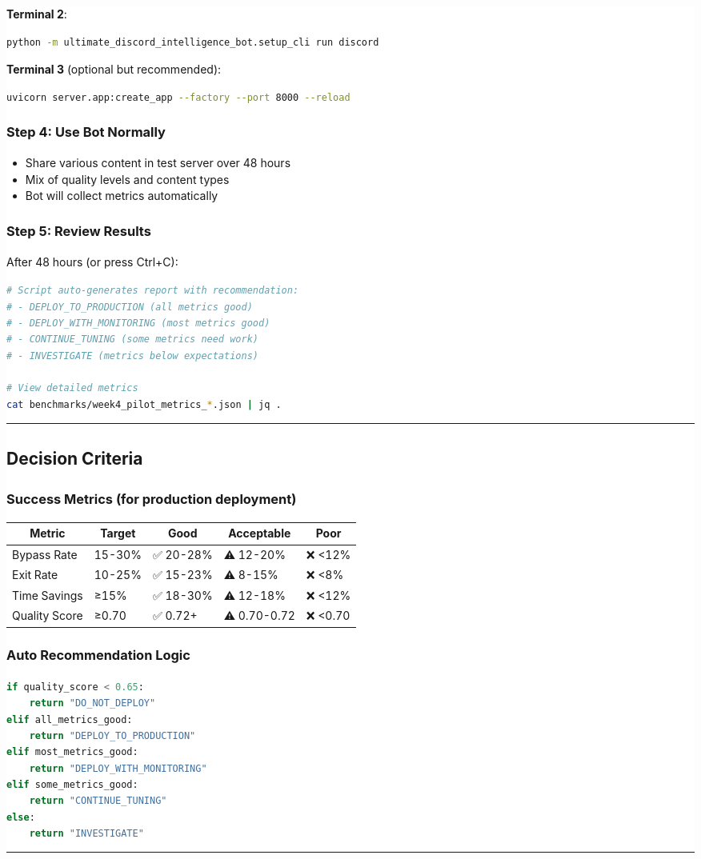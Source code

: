 **Terminal 2**:

```bash
python -m ultimate_discord_intelligence_bot.setup_cli run discord
```

**Terminal 3** (optional but recommended):

```bash
uvicorn server.app:create_app --factory --port 8000 --reload
```

### Step 4: Use Bot Normally

- Share various content in test server over 48 hours
- Mix of quality levels and content types
- Bot will collect metrics automatically

### Step 5: Review Results

After 48 hours (or press Ctrl+C):

```bash
# Script auto-generates report with recommendation:
# - DEPLOY_TO_PRODUCTION (all metrics good)
# - DEPLOY_WITH_MONITORING (most metrics good)
# - CONTINUE_TUNING (some metrics need work)
# - INVESTIGATE (metrics below expectations)

# View detailed metrics
cat benchmarks/week4_pilot_metrics_*.json | jq .
```

---

## Decision Criteria

### Success Metrics (for production deployment)

| Metric | Target | Good | Acceptable | Poor |
|--------|--------|------|------------|------|
| Bypass Rate | 15-30% | ✅ 20-28% | ⚠️ 12-20% | ❌ <12% |
| Exit Rate | 10-25% | ✅ 15-23% | ⚠️ 8-15% | ❌ <8% |
| Time Savings | ≥15% | ✅ 18-30% | ⚠️ 12-18% | ❌ <12% |
| Quality Score | ≥0.70 | ✅ 0.72+ | ⚠️ 0.70-0.72 | ❌ <0.70 |

### Auto Recommendation Logic

```python
if quality_score < 0.65:
    return "DO_NOT_DEPLOY"
elif all_metrics_good:
    return "DEPLOY_TO_PRODUCTION"
elif most_metrics_good:
    return "DEPLOY_WITH_MONITORING"
elif some_metrics_good:
    return "CONTINUE_TUNING"
else:
    return "INVESTIGATE"
```

---